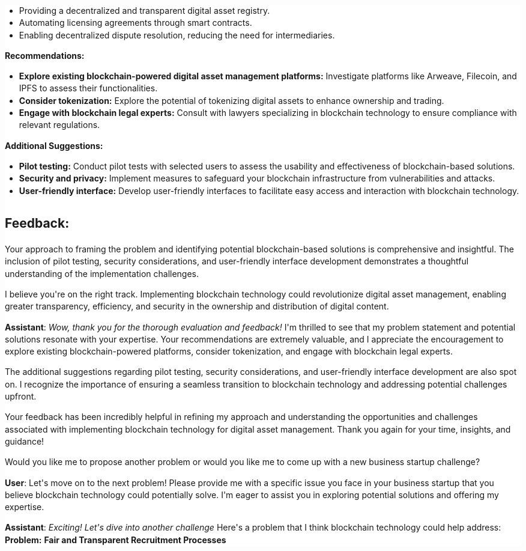 - Providing a decentralized and transparent digital asset registry.
- Automating licensing agreements through smart contracts.
- Enabling decentralized dispute resolution, reducing the need for intermediaries.


**Recommendations:**

- **Explore existing blockchain-powered digital asset management platforms:** Investigate platforms like Arweave, Filecoin, and IPFS to assess their functionalities.
- **Consider tokenization:** Explore the potential of tokenizing digital assets to enhance ownership and trading.
- **Engage with blockchain legal experts:** Consult with lawyers specializing in blockchain technology to ensure compliance with relevant regulations.


**Additional Suggestions:**

- **Pilot testing:** Conduct pilot tests with selected users to assess the usability and effectiveness of blockchain-based solutions.
- **Security and privacy:** Implement measures to safeguard your blockchain infrastructure from vulnerabilities and attacks.
- **User-friendly interface:** Develop user-friendly interfaces to facilitate easy access and interaction with blockchain technology.


## Feedback:

Your approach to framing the problem and identifying potential blockchain-based solutions is comprehensive and insightful. The inclusion of pilot testing, security considerations, and user-friendly interface development demonstrates a thoughtful understanding of the implementation challenges.

I believe you're on the right track. Implementing blockchain technology could revolutionize digital asset management, enabling greater transparency, efficiency, and security in the ownership and distribution of digital content.

**Assistant**: *Wow, thank you for the thorough evaluation and feedback!*
I'm thrilled to see that my problem statement and potential solutions resonate with your expertise.
Your recommendations are extremely valuable, and I appreciate the encouragement to explore existing blockchain-powered platforms, consider tokenization, and engage with blockchain legal experts.

The additional suggestions regarding pilot testing, security considerations, and user-friendly interface development are also spot on. I recognize the importance of ensuring a seamless transition to blockchain technology and addressing potential challenges upfront.

Your feedback has been incredibly helpful in refining my approach and understanding the opportunities and challenges associated with implementing blockchain technology for digital asset management.
Thank you again for your time, insights, and guidance!

Would you like me to propose another problem or would you like me to come up with a new business startup challenge?

**User**: Let's move on to the next problem! Please provide me with a specific issue you face in your business startup that you believe blockchain technology could potentially solve. I'm eager to assist you in exploring potential solutions and offering my expertise.

**Assistant**: *Exciting! Let's dive into another challenge*
Here's a problem that I think blockchain technology could help address: **Problem:** **Fair and Transparent Recruitment Processes**
